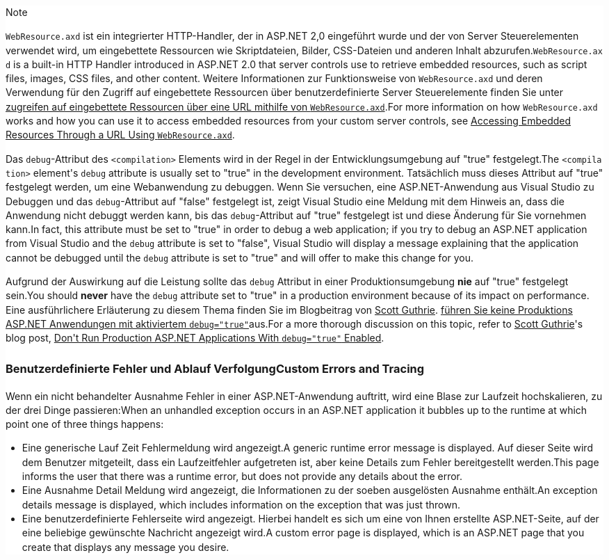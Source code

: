 > [!NOTE]
> <span data-ttu-id="8bad3-145">`WebResource.axd` ist ein integrierter HTTP-Handler, der in ASP.NET 2,0 eingeführt wurde und der von Server Steuerelementen verwendet wird, um eingebettete Ressourcen wie Skriptdateien, Bilder, CSS-Dateien und anderen Inhalt abzurufen.</span><span class="sxs-lookup"><span data-stu-id="8bad3-145">`WebResource.axd` is a built-in HTTP Handler introduced in ASP.NET 2.0 that server controls use to retrieve embedded resources, such as script files, images, CSS files, and other content.</span></span> <span data-ttu-id="8bad3-146">Weitere Informationen zur Funktionsweise von `WebResource.axd` und deren Verwendung für den Zugriff auf eingebettete Ressourcen über benutzerdefinierte Server Steuerelemente finden Sie unter [zugreifen auf eingebettete Ressourcen über eine URL mithilfe von `WebResource.axd`](http://aspnet.4guysfromrolla.com/articles/080906-1.aspx).</span><span class="sxs-lookup"><span data-stu-id="8bad3-146">For more information on how `WebResource.axd` works and how you can use it to access embedded resources from your custom server controls, see [Accessing Embedded Resources Through a URL Using `WebResource.axd`](http://aspnet.4guysfromrolla.com/articles/080906-1.aspx).</span></span>

<span data-ttu-id="8bad3-147">Das `debug`-Attribut des `<compilation>` Elements wird in der Regel in der Entwicklungsumgebung auf "true" festgelegt.</span><span class="sxs-lookup"><span data-stu-id="8bad3-147">The `<compilation>` element's `debug` attribute is usually set to "true" in the development environment.</span></span> <span data-ttu-id="8bad3-148">Tatsächlich muss dieses Attribut auf "true" festgelegt werden, um eine Webanwendung zu debuggen. Wenn Sie versuchen, eine ASP.NET-Anwendung aus Visual Studio zu Debuggen und das `debug`-Attribut auf "false" festgelegt ist, zeigt Visual Studio eine Meldung mit dem Hinweis an, dass die Anwendung nicht debuggt werden kann, bis das `debug`-Attribut auf "true" festgelegt ist und diese Änderung für Sie vornehmen kann.</span><span class="sxs-lookup"><span data-stu-id="8bad3-148">In fact, this attribute must be set to "true" in order to debug a web application; if you try to debug an ASP.NET application from Visual Studio and the `debug` attribute is set to "false", Visual Studio will display a message explaining that the application cannot be debugged until the `debug` attribute is set to "true" and will offer to make this change for you.</span></span>

<span data-ttu-id="8bad3-149">Aufgrund der Auswirkung auf die Leistung sollte das `debug` Attribut in einer Produktionsumgebung **nie** auf "true" festgelegt sein.</span><span class="sxs-lookup"><span data-stu-id="8bad3-149">You should **never** have the `debug` attribute set to "true" in a production environment because of its impact on performance.</span></span> <span data-ttu-id="8bad3-150">Eine ausführlichere Erläuterung zu diesem Thema finden Sie im Blogbeitrag von [Scott Guthrie](https://weblogs.asp.net/scottgu/). [führen Sie keine Produktions ASP.NET Anwendungen mit aktiviertem `debug="true"`](https://weblogs.asp.net/scottgu/442448)aus.</span><span class="sxs-lookup"><span data-stu-id="8bad3-150">For a more thorough discussion on this topic, refer to [Scott Guthrie](https://weblogs.asp.net/scottgu/)'s blog post, [Don't Run Production ASP.NET Applications With `debug="true"` Enabled](https://weblogs.asp.net/scottgu/442448).</span></span>

### <a name="custom-errors-and-tracing"></a><span data-ttu-id="8bad3-151">Benutzerdefinierte Fehler und Ablauf Verfolgung</span><span class="sxs-lookup"><span data-stu-id="8bad3-151">Custom Errors and Tracing</span></span>

<span data-ttu-id="8bad3-152">Wenn ein nicht behandelter Ausnahme Fehler in einer ASP.NET-Anwendung auftritt, wird eine Blase zur Laufzeit hochskalieren, zu der drei Dinge passieren:</span><span class="sxs-lookup"><span data-stu-id="8bad3-152">When an unhandled exception occurs in an ASP.NET application it bubbles up to the runtime at which point one of three things happens:</span></span>

- <span data-ttu-id="8bad3-153">Eine generische Lauf Zeit Fehlermeldung wird angezeigt.</span><span class="sxs-lookup"><span data-stu-id="8bad3-153">A generic runtime error message is displayed.</span></span> <span data-ttu-id="8bad3-154">Auf dieser Seite wird dem Benutzer mitgeteilt, dass ein Laufzeitfehler aufgetreten ist, aber keine Details zum Fehler bereitgestellt werden.</span><span class="sxs-lookup"><span data-stu-id="8bad3-154">This page informs the user that there was a runtime error, but does not provide any details about the error.</span></span>
- <span data-ttu-id="8bad3-155">Eine Ausnahme Detail Meldung wird angezeigt, die Informationen zu der soeben ausgelösten Ausnahme enthält.</span><span class="sxs-lookup"><span data-stu-id="8bad3-155">An exception details message is displayed, which includes information on the exception that was just thrown.</span></span>
- <span data-ttu-id="8bad3-156">Eine benutzerdefinierte Fehlerseite wird angezeigt. Hierbei handelt es sich um eine von Ihnen erstellte ASP.NET-Seite, auf der eine beliebige gewünschte Nachricht angezeigt wird.</span><span class="sxs-lookup"><span data-stu-id="8bad3-156">A custom error page is displayed, which is an ASP.NET page that you create that displays any message you desire.</span></span>
